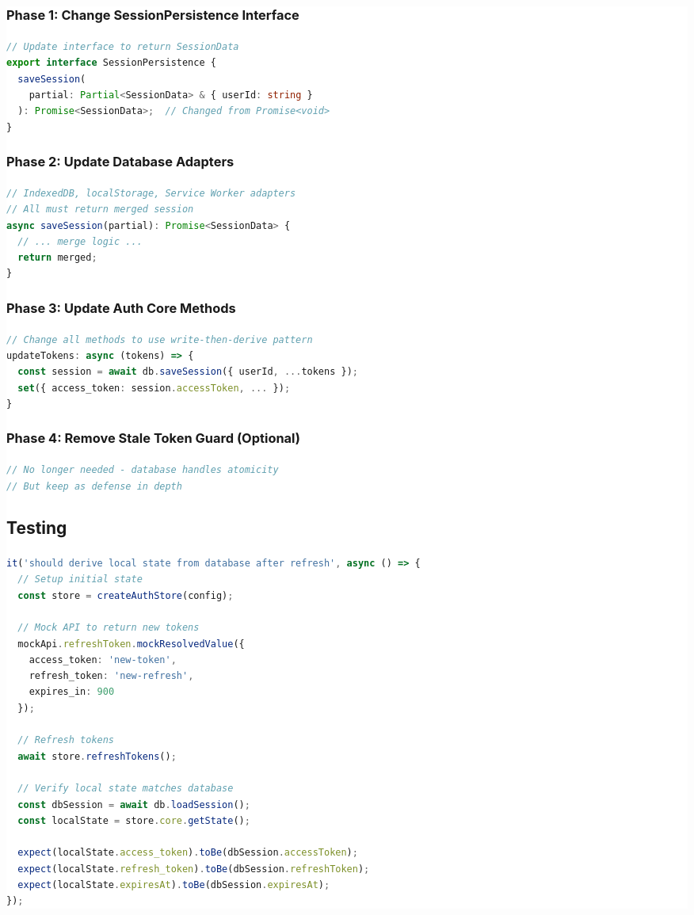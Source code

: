 ### Phase 1: Change SessionPersistence Interface

```typescript
// Update interface to return SessionData
export interface SessionPersistence {
  saveSession(
    partial: Partial<SessionData> & { userId: string }
  ): Promise<SessionData>;  // Changed from Promise<void>
}
```

### Phase 2: Update Database Adapters

```typescript
// IndexedDB, localStorage, Service Worker adapters
// All must return merged session
async saveSession(partial): Promise<SessionData> {
  // ... merge logic ...
  return merged;
}
```

### Phase 3: Update Auth Core Methods

```typescript
// Change all methods to use write-then-derive pattern
updateTokens: async (tokens) => {
  const session = await db.saveSession({ userId, ...tokens });
  set({ access_token: session.accessToken, ... });
}
```

### Phase 4: Remove Stale Token Guard (Optional)

```typescript
// No longer needed - database handles atomicity
// But keep as defense in depth
```

## Testing

```typescript
it('should derive local state from database after refresh', async () => {
  // Setup initial state
  const store = createAuthStore(config);

  // Mock API to return new tokens
  mockApi.refreshToken.mockResolvedValue({
    access_token: 'new-token',
    refresh_token: 'new-refresh',
    expires_in: 900
  });

  // Refresh tokens
  await store.refreshTokens();

  // Verify local state matches database
  const dbSession = await db.loadSession();
  const localState = store.core.getState();

  expect(localState.access_token).toBe(dbSession.accessToken);
  expect(localState.refresh_token).toBe(dbSession.refreshToken);
  expect(localState.expiresAt).toBe(dbSession.expiresAt);
});

```